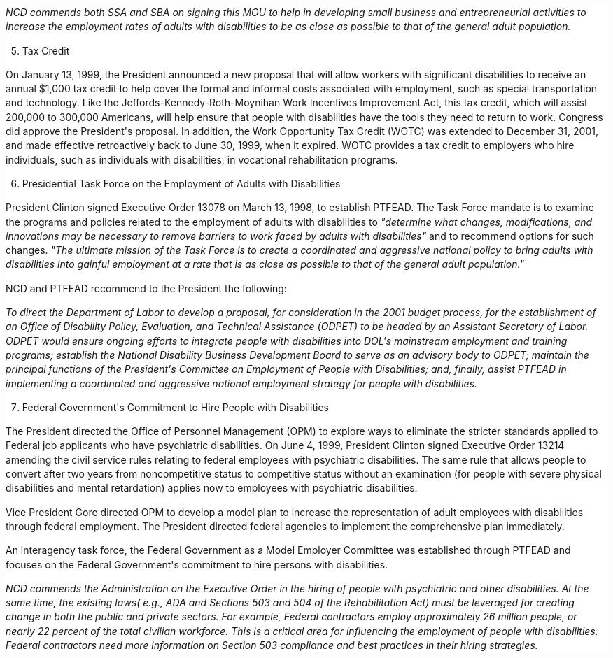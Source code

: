 *NCD commends both SSA and SBA on signing this MOU to help in developing small business and entrepreneurial activities to increase the employment rates of adults with disabilities to be as close as possible to that of the general adult population.*

5. Tax Credit

On January 13, 1999, the President announced a new proposal that will allow workers with significant disabilities to receive an annual $1,000 tax credit to help cover the formal and informal costs associated with employment, such as special transportation and technology. Like the Jeffords-Kennedy-Roth-Moynihan Work Incentives Improvement Act, this tax credit, which will assist 200,000 to 300,000 Americans, will help ensure that people with disabilities have the tools they need to return to work. Congress did approve the President's proposal. In addition, the Work Opportunity Tax Credit (WOTC) was extended to December 31, 2001, and made effective retroactively back to June 30, 1999, when it expired. WOTC provides a tax credit to employers who hire individuals, such as individuals with disabilities, in vocational rehabilitation programs.

6. Presidential Task Force on the Employment of Adults with Disabilities

President Clinton signed Executive Order 13078 on March 13, 1998, to establish PTFEAD. The Task Force mandate is to examine the programs and policies related to the employment of adults with disabilities to *"determine what changes, modifications, and innovations may be necessary to remove barriers to work faced by adults with disabilities"* and to recommend options for such changes. *"The ultimate mission of the Task Force is to create a coordinated and aggressive national policy to bring adults with disabilities into gainful employment at a rate that is as close as possible to that of the general adult population."*

NCD and PTFEAD recommend to the President the following:

*To direct the Department of Labor to develop a proposal, for consideration in the 2001 budget process, for the establishment of an Office of Disability Policy, Evaluation, and Technical Assistance (ODPET) to be headed by an Assistant Secretary of Labor. ODPET would ensure ongoing efforts to integrate people with disabilities into DOL's mainstream employment and training programs; establish the National Disability Business Development Board to serve as an advisory body to ODPET; maintain the principal functions of the President's Committee on Employment of People with Disabilities; and, finally, assist PTFEAD in implementing a coordinated and aggressive national employment strategy for people with disabilities.*

7. Federal Government's Commitment to Hire People with Disabilities

The President directed the Office of Personnel Management (OPM) to explore ways to eliminate the stricter standards applied to Federal job applicants who have psychiatric disabilities. On June 4, 1999, President Clinton signed Executive Order 13214 amending the civil service rules relating to federal employees with psychiatric disabilities. The same rule that allows people to convert after two years from noncompetitive status to competitive status without an examination (for people with severe physical disabilities and mental retardation) applies now to employees with psychiatric disabilities.

Vice President Gore directed OPM to develop a model plan to increase the representation of adult employees with disabilities through federal employment. The President directed federal agencies to implement the comprehensive plan immediately.

An interagency task force, the Federal Government as a Model Employer Committee was established through PTFEAD and focuses on the Federal Government's commitment to hire persons with disabilities.

*NCD commends the Administration on the Executive Order in the hiring of people with psychiatric and other disabilities. At the same time, the existing laws( e.g., ADA and Sections 503 and 504 of the Rehabilitation Act) must be leveraged for creating change in both the public and private sectors. For example, Federal contractors employ approximately 26 million people, or nearly 22 percent of the total civilian workforce. This is a critical area for influencing the employment of people with disabilities. Federal contractors need more information on Section 503 compliance and best practices in their hiring strategies.*
